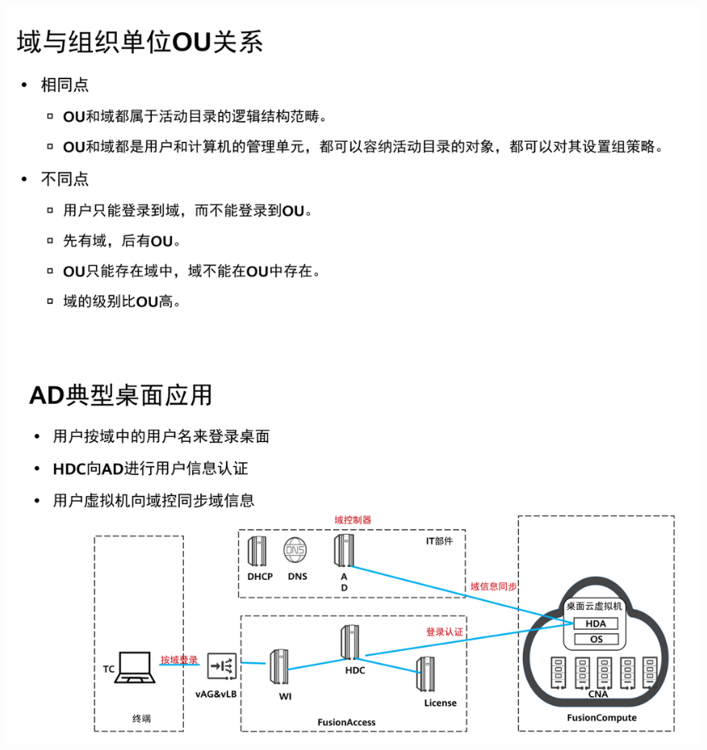 ![image-20221205111816222](image-20221205111816222.png)

![image-20221205111831622](image-20221205111831622.png)



